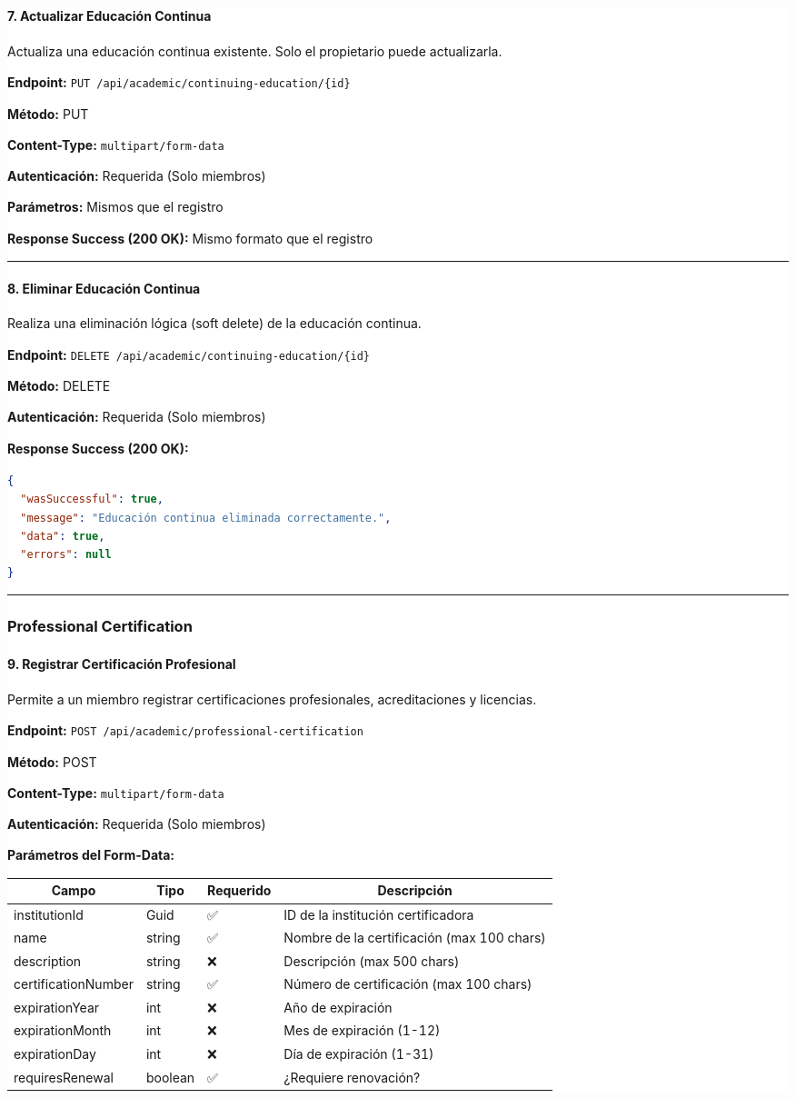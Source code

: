 
#### 7. Actualizar Educación Continua

Actualiza una educación continua existente. Solo el propietario puede actualizarla.

**Endpoint:** `PUT /api/academic/continuing-education/{id}`

**Método:** PUT

**Content-Type:** `multipart/form-data`

**Autenticación:** Requerida (Solo miembros)

**Parámetros:** Mismos que el registro

**Response Success (200 OK):** Mismo formato que el registro

---

#### 8. Eliminar Educación Continua

Realiza una eliminación lógica (soft delete) de la educación continua.

**Endpoint:** `DELETE /api/academic/continuing-education/{id}`

**Método:** DELETE

**Autenticación:** Requerida (Solo miembros)

**Response Success (200 OK):**
```json
{
  "wasSuccessful": true,
  "message": "Educación continua eliminada correctamente.",
  "data": true,
  "errors": null
}
```

---

### Professional Certification

#### 9. Registrar Certificación Profesional

Permite a un miembro registrar certificaciones profesionales, acreditaciones y licencias.

**Endpoint:** `POST /api/academic/professional-certification`

**Método:** POST

**Content-Type:** `multipart/form-data`

**Autenticación:** Requerida (Solo miembros)

**Parámetros del Form-Data:**

| Campo | Tipo | Requerido | Descripción |
|-------|------|-----------|-------------|
| institutionId | Guid | ✅ | ID de la institución certificadora |
| name | string | ✅ | Nombre de la certificación (max 100 chars) |
| description | string | ❌ | Descripción (max 500 chars) |
| certificationNumber | string | ✅ | Número de certificación (max 100 chars) |
| expirationYear | int | ❌ | Año de expiración |
| expirationMonth | int | ❌ | Mes de expiración (1-12) |
| expirationDay | int | ❌ | Día de expiración (1-31) |
| requiresRenewal | boolean | ✅ | ¿Requiere renovación? |